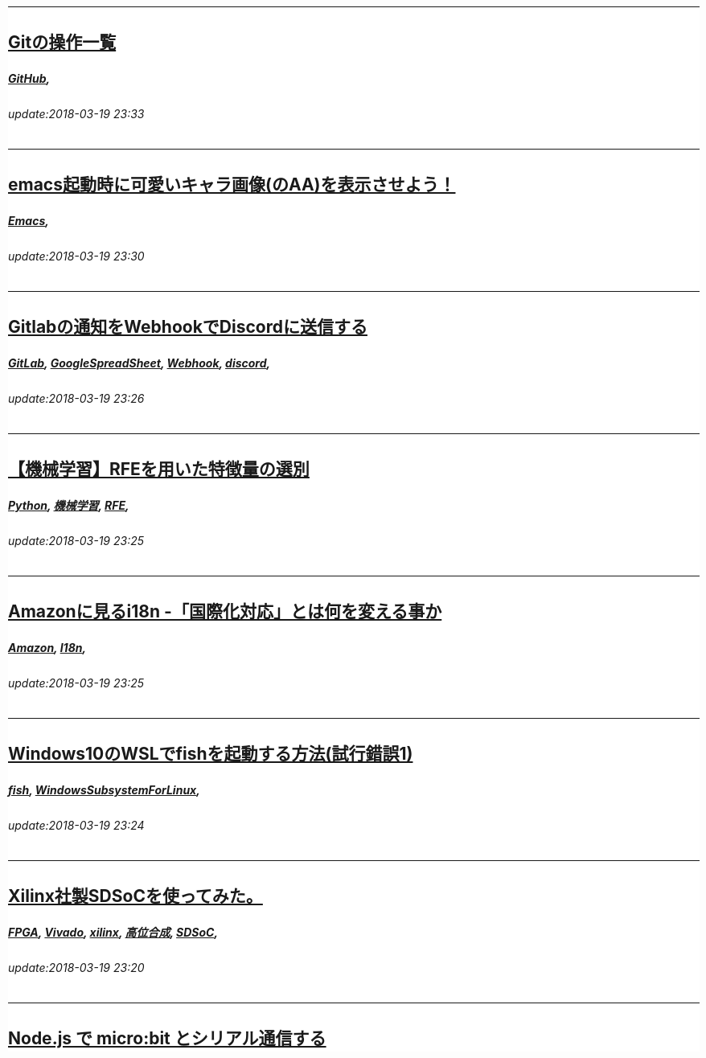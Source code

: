 
---
## [Gitの操作一覧](https://qiita.com/kumiko100105/items/c9ab4b2559e753e81eff)
##### [GitHub](https://qiita.com/tags/GitHub), 
###### update:2018-03-19 23:33
---
## [emacs起動時に可愛いキャラ画像(のAA)を表示させよう！](https://qiita.com/Gazelle/items/708918d1b2b89dd99eb5)
##### [Emacs](https://qiita.com/tags/Emacs), 
###### update:2018-03-19 23:30
---
## [Gitlabの通知をWebhookでDiscordに送信する](https://qiita.com/otuhs_d/items/fbb80a0bad8d0921b8e6)
##### [GitLab](https://qiita.com/tags/GitLab), [GoogleSpreadSheet](https://qiita.com/tags/GoogleSpreadSheet), [Webhook](https://qiita.com/tags/Webhook), [discord](https://qiita.com/tags/discord), 
###### update:2018-03-19 23:26
---
## [【機械学習】RFEを用いた特徴量の選別](https://qiita.com/nanairoGlasses/items/d7d4c190d11ba663635d)
##### [Python](https://qiita.com/tags/Python), [機械学習](https://qiita.com/tags/機械学習), [RFE](https://qiita.com/tags/RFE), 
###### update:2018-03-19 23:25
---
## [Amazonに見るi18n -「国際化対応」とは何を変える事か](https://qiita.com/mrasu/items/e5b05ce26efdd9386df3)
##### [Amazon](https://qiita.com/tags/Amazon), [I18n](https://qiita.com/tags/I18n), 
###### update:2018-03-19 23:25
---
## [Windows10のWSLでfishを起動する方法(試行錯誤1)](https://qiita.com/FrozenVoice/items/8e957aeee9d3806f7854)
##### [fish](https://qiita.com/tags/fish), [WindowsSubsystemForLinux](https://qiita.com/tags/WindowsSubsystemForLinux), 
###### update:2018-03-19 23:24
---
## [Xilinx社製SDSoCを使ってみた。](https://qiita.com/iton/items/4bff852bb35805046aa3)
##### [FPGA](https://qiita.com/tags/FPGA), [Vivado](https://qiita.com/tags/Vivado), [xilinx](https://qiita.com/tags/xilinx), [高位合成](https://qiita.com/tags/高位合成), [SDSoC](https://qiita.com/tags/SDSoC), 
###### update:2018-03-19 23:20
---
## [Node.js で micro:bit とシリアル通信する](https://qiita.com/t-koyama/items/30dc06602a2d4b512302)